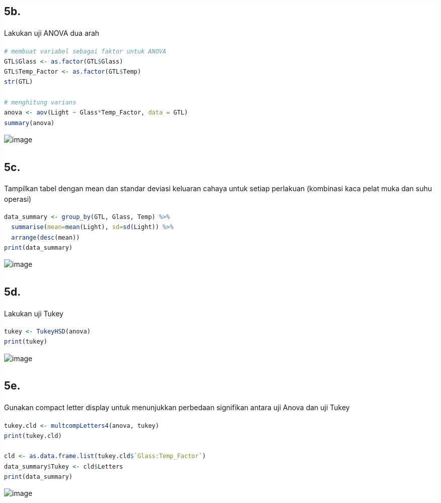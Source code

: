 ## 5b.
Lakukan uji ANOVA dua arah
```r
# membuat variabel sebagai faktor untuk ANOVA
GTL$Glass <- as.factor(GTL$Glass)
GTL$Temp_Factor <- as.factor(GTL$Temp)
str(GTL)

# menghitung varians
anova <- aov(Light ~ Glass*Temp_Factor, data = GTL)
summary(anova)
```
![image](https://user-images.githubusercontent.com/52819640/170877530-92e2e24e-eb49-4cc9-a2ec-bd36a2e6269f.png) <br>

## 5c.
Tampilkan tabel dengan mean dan standar deviasi keluaran cahaya untuk setiap perlakuan (kombinasi kaca pelat muka dan suhu operasi)
```r
data_summary <- group_by(GTL, Glass, Temp) %>%
  summarise(mean=mean(Light), sd=sd(Light)) %>%
  arrange(desc(mean))
print(data_summary)
```
![image](https://user-images.githubusercontent.com/52819640/170877626-0230ba0c-cd70-49ff-82b5-ca5af8c1ad30.png)

## 5d.
Lakukan uji Tukey
```r
tukey <- TukeyHSD(anova)
print(tukey)
```
![image](https://user-images.githubusercontent.com/52819640/170877717-6788065e-a284-4443-9907-957436fc74c2.png)

## 5e.
Gunakan compact letter display untuk menunjukkan perbedaan signifikan antara uji Anova dan uji Tukey
```r
tukey.cld <- multcompLetters4(anova, tukey)
print(tukey.cld)

cld <- as.data.frame.list(tukey.cld$`Glass:Temp_Factor`)
data_summary$Tukey <- cld$Letters
print(data_summary)
```
![image](https://user-images.githubusercontent.com/52819640/170877820-ad19d449-3f27-4be5-8aa3-83d054397dd8.png)





